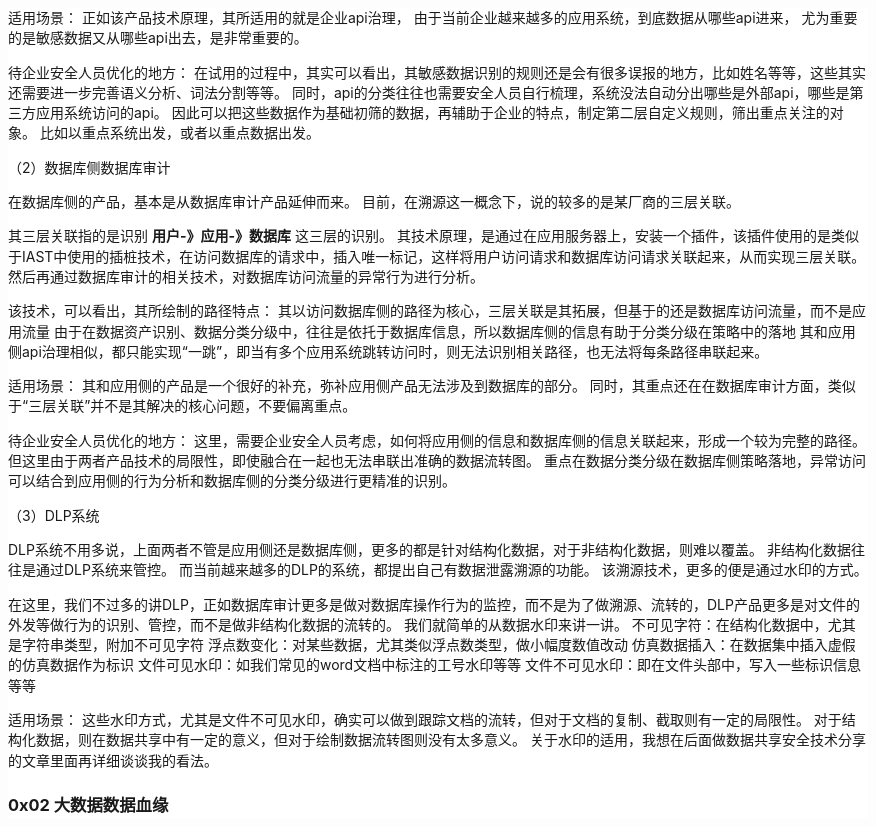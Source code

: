 适用场景：
  正如该产品技术原理，其所适用的就是企业api治理，
    由于当前企业越来越多的应用系统，到底数据从哪些api进来，
    尤为重要的是敏感数据又从哪些api出去，是非常重要的。

待企业安全人员优化的地方：
  在试用的过程中，其实可以看出，其敏感数据识别的规则还是会有很多误报的地方，比如姓名等等，这些其实还需要进一步完善语义分析、词法分割等等。
  同时，api的分类往往也需要安全人员自行梳理，系统没法自动分出哪些是外部api，哪些是第三方应用系统访问的api。
  因此可以把这些数据作为基础初筛的数据，再辅助于企业的特点，制定第二层自定义规则，筛出重点关注的对象。
  比如以重点系统出发，或者以重点数据出发。

（2）数据库侧数据库审计

在数据库侧的产品，基本是从数据库审计产品延伸而来。
  目前，在溯源这一概念下，说的较多的是某厂商的三层关联。

其三层关联指的是识别 **用户-》应用-》数据库** 这三层的识别。
  其技术原理，是通过在应用服务器上，安装一个插件，该插件使用的是类似于IAST中使用的插桩技术，在访问数据库的请求中，插入唯一标记，这样将用户访问请求和数据库访问请求关联起来，从而实现三层关联。
  然后再通过数据库审计的相关技术，对数据库访问流量的异常行为进行分析。

该技术，可以看出，其所绘制的路径特点：
  其以访问数据库侧的路径为核心，三层关联是其拓展，但基于的还是数据库访问流量，而不是应用流量
  由于在数据资产识别、数据分类分级中，往往是依托于数据库信息，所以数据库侧的信息有助于分类分级在策略中的落地
  其和应用侧api治理相似，都只能实现“一跳”，即当有多个应用系统跳转访问时，则无法识别相关路径，也无法将每条路径串联起来。

适用场景：
  其和应用侧的产品是一个很好的补充，弥补应用侧产品无法涉及到数据库的部分。
  同时，其重点还在在数据库审计方面，类似于“三层关联”并不是其解决的核心问题，不要偏离重点。

待企业安全人员优化的地方：
  这里，需要企业安全人员考虑，如何将应用侧的信息和数据库侧的信息关联起来，形成一个较为完整的路径。
  但这里由于两者产品技术的局限性，即使融合在一起也无法串联出准确的数据流转图。
  重点在数据分类分级在数据库侧策略落地，异常访问可以结合到应用侧的行为分析和数据库侧的分类分级进行更精准的识别。

（3）DLP系统

DLP系统不用多说，上面两者不管是应用侧还是数据库侧，更多的都是针对结构化数据，对于非结构化数据，则难以覆盖。
  非结构化数据往往是通过DLP系统来管控。
  而当前越来越多的DLP的系统，都提出自己有数据泄露溯源的功能。
  该溯源技术，更多的便是通过水印的方式。

在这里，我们不过多的讲DLP，正如数据库审计更多是做对数据库操作行为的监控，而不是为了做溯源、流转的，DLP产品更多是对文件的外发等做行为的识别、管控，而不是做非结构化数据的流转的。
我们就简单的从数据水印来讲一讲。
  不可见字符：在结构化数据中，尤其是字符串类型，附加不可见字符
  浮点数变化：对某些数据，尤其类似浮点数类型，做小幅度数值改动
  仿真数据插入：在数据集中插入虚假的仿真数据作为标识
  文件可见水印：如我们常见的word文档中标注的工号水印等等
  文件不可见水印：即在文件头部中，写入一些标识信息等等

适用场景：
  这些水印方式，尤其是文件不可见水印，确实可以做到跟踪文档的流转，但对于文档的复制、截取则有一定的局限性。
  对于结构化数据，则在数据共享中有一定的意义，但对于绘制数据流转图则没有太多意义。
  关于水印的适用，我想在后面做数据共享安全技术分享的文章里面再详细谈谈我的看法。

### 0x02 大数据数据血缘
